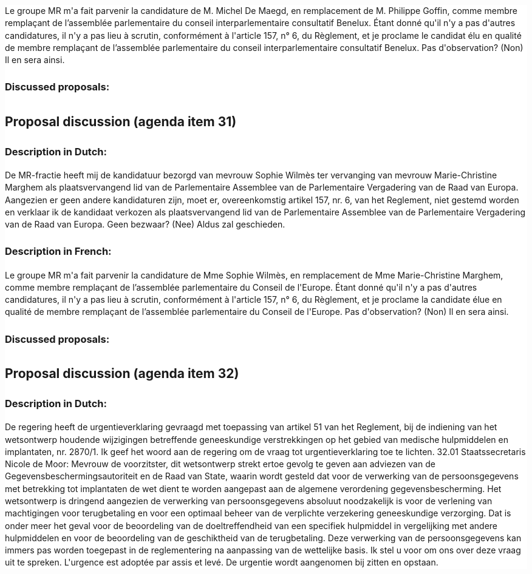Le groupe MR m'a fait parvenir la candidature de M. Michel De Maegd, en remplacement de M. Philippe Goffin, comme membre remplaçant de l’assemblée parlementaire du conseil interparlementaire consultatif Benelux. Étant donné qu'il n'y a pas d'autres candidatures, il n'y a pas lieu à scrutin, conformément à l'article 157, n° 6, du Règlement, et je proclame le candidat élu en qualité de membre remplaçant de l’assemblée parlementaire du conseil interparlementaire consultatif Benelux. Pas d'observation? (Non) Il en sera ainsi.



### Discussed proposals:

## Proposal discussion (agenda item 31)

### Description in Dutch:

De MR-fractie heeft mij de kandidatuur bezorgd van mevrouw Sophie Wilmès ter vervanging van mevrouw Marie-Christine Marghem als plaatsvervangend lid van de Parlementaire Assemblee van de Parlementaire Vergadering van de Raad van Europa. Aangezien er geen andere kandidaturen zijn, moet er, overeenkomstig artikel 157, nr. 6, van het Reglement, niet gestemd worden en verklaar ik de kandidaat verkozen als plaatsvervangend lid van de Parlementaire Assemblee van de Parlementaire Vergadering van de Raad van Europa. Geen bezwaar? (Nee) Aldus zal geschieden.

### Description in French:

Le groupe MR m'a fait parvenir la candidature de Mme Sophie Wilmès, en remplacement de Mme Marie-Christine Marghem, comme membre remplaçant de l’assemblée parlementaire du Conseil de l'Europe. Étant donné qu'il n'y a pas d'autres candidatures, il n'y a pas lieu à scrutin, conformément à l'article 157, n° 6, du Règlement, et je proclame la candidate élue en qualité de membre remplaçant de l’assemblée parlementaire du Conseil de l'Europe. Pas d'observation? (Non) Il en sera ainsi.



### Discussed proposals:

## Proposal discussion (agenda item 32)

### Description in Dutch:

De regering heeft de urgentieverklaring gevraagd met toepassing van artikel 51 van het Reglement, bij de indiening van het wetsontwerp houdende wijzigingen betreffende geneeskundige verstrekkingen op het gebied van medische hulpmiddelen en implantaten, nr. 2870/1. Ik geef het woord aan de regering om de vraag tot urgentieverklaring toe te lichten. 32.01 Staatssecretaris Nicole de Moor: Mevrouw de voorzitster, dit wetsontwerp strekt ertoe gevolg te geven aan adviezen van de Gegevensbeschermingsautoriteit en de Raad van State, waarin wordt gesteld dat voor de verwerking van de persoonsgegevens met betrekking tot implantaten de wet dient te worden aangepast aan de algemene verordening gegevensbescherming. Het wetsontwerp is dringend aangezien de verwerking van persoonsgegevens absoluut noodzakelijk is voor de verlening van machtigingen voor terugbetaling en voor een optimaal beheer van de verplichte verzekering geneeskundige verzorging. Dat is onder meer het geval voor de beoordeling van de doeltreffendheid van een specifiek hulpmiddel in vergelijking met andere hulpmiddelen en voor de beoordeling van de geschiktheid van de terugbetaling. Deze verwerking van de persoonsgegevens kan immers pas worden toegepast in de reglementering na aanpassing van de wettelijke basis. Ik stel u voor om ons over deze vraag uit te spreken. L'urgence est adoptée par assis et levé. De urgentie wordt aangenomen bij zitten en opstaan.
